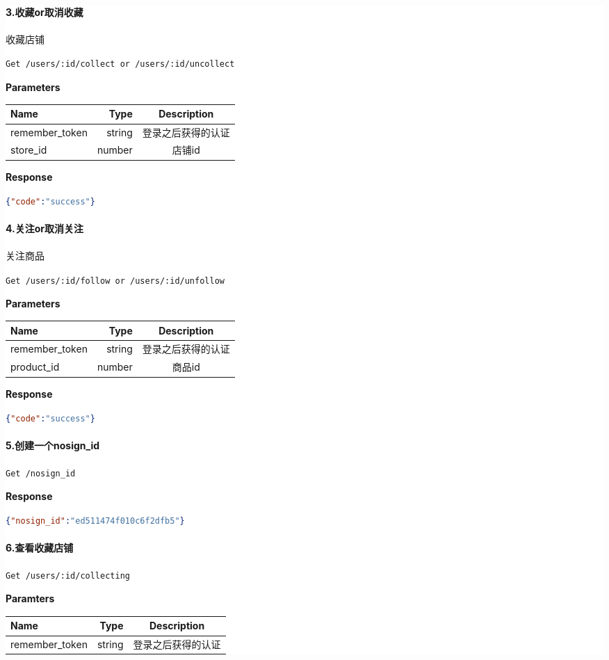 ```json
```

#### 3.收藏or取消收藏
收藏店铺

    Get /users/:id/collect or /users/:id/uncollect
    
**Parameters**

| Name      |     Type |   Description   |
| :-------- | --------:| :------: |
| remember_token    |   string |  登录之后获得的认证  |
| store_id    |   number |  店铺id  |

**Response**
```json
{"code":"success"}
```

#### 4.关注or取消关注
关注商品

    Get /users/:id/follow or /users/:id/unfollow
    
**Parameters**

| Name      |     Type |   Description   |
| :-------- | --------:| :------: |
| remember_token    |   string |  登录之后获得的认证  |
| product_id    |   number |  商品id  |

**Response**
```json
{"code":"success"}
```

#### 5.创建一个nosign_id

    Get /nosign_id

**Response**
```json
{"nosign_id":"ed511474f010c6f2dfb5"}
```

#### 6.查看收藏店铺

    Get /users/:id/collecting

**Paramters**

| Name      |     Type |   Description   |
| :-------- | --------:| :------: |
| remember_token    |   string |  登录之后获得的认证  |

